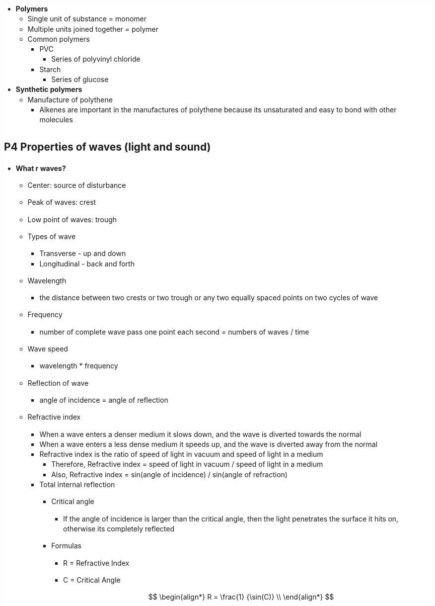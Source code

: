 - **Polymers**
	- Single unit of substance = monomer
	- Multiple units joined together = polymer
	- Common polymers
		- PVC
			- Series of polyvinyl chloride
		- Starch
			- Series of glucose
- **Synthetic polymers**
	- Manufacture of polythene
		- Alkenes are important in the manufactures of polythene because its unsaturated and easy to bond with other molecules

<h2 id="P4">P4 Properties of waves (light and sound)</h2>

- **What r waves?**
	- Center: source of disturbance 
	- Peak of waves: crest
	- Low point of waves: trough
	- Types of wave
		- Transverse - up and down
		- Longitudinal - back and forth
	- Wavelength
		
		- the distance between two crests or two trough or any two equally spaced points on two cycles of wave
	- Frequency
		
		- number of complete wave pass one point each second = numbers of waves / time
	- Wave speed
		
		- wavelength * frequency
	- Reflection of wave
		
		- angle of incidence = angle of reflection
	- Refractive index
		- When a wave enters a denser medium it slows down, and the wave is diverted towards the normal
		- When a wave enters a less dense medium it speeds up, and the wave is diverted away from the normal
		- Refractive index is the ratio of speed of light in vacuum and speed of light in a medium
			- Therefore, Refractive index = speed of light in vacuum / speed of light in a medium
			- Also, Refractive index = sin(angle of incidence) / sin(angle of refraction)
		- Total internal reflection
			- Critical angle
				
				- If the angle of incidence is larger than the critical angle, then the light penetrates the surface it hits on, otherwise its completely reflected
				
			- Formulas
				
				- R = Refractive Index
				
				- C = Critical Angle
				
				$$
				\begin{align*}
				R = \frac{1} {\sin(C)} \\
				\end{align*}
				$$
				